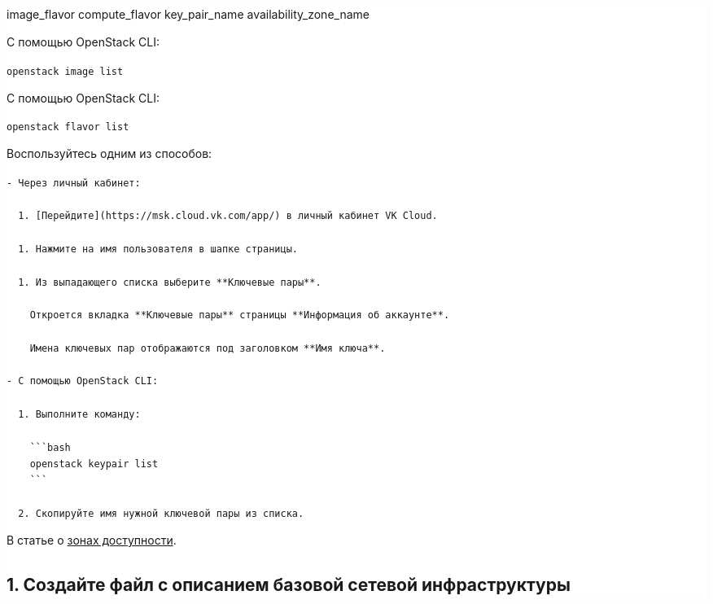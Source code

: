    <tabs>
   <tablist>
   <tab>image_flavor</tab>
   <tab>compute_flavor</tab>
   <tab>key_pair_name</tab>
   <tab>availability_zone_name</tab>
   </tablist>
   <tabpanel>

   C помощью OpenStack CLI:

   ```bash
   openstack image list
   ```

   </tabpanel>
   <tabpanel>

   C помощью OpenStack CLI:

   ```bash
   openstack flavor list
   ```
   </tabpanel>
   <tabpanel>

   Воспользуйтесь одним из способов:

    - Через личный кабинет:

      1. [Перейдите](https://msk.cloud.vk.com/app/) в личный кабинет VK Cloud.

      1. Нажмите на имя пользователя в шапке страницы.

      1. Из выпадающего списка выберите **Ключевые пары**.

        Откроется вкладка **Ключевые пары** страницы **Информация об аккаунте**.

        Имена ключевых пар отображаются под заголовком **Имя ключа**.

    - С помощью OpenStack CLI:

      1. Выполните команду:

        ```bash
        openstack keypair list
        ```

      2. Скопируйте имя нужной ключевой пары из списка.

   </tabpanel>
   <tabpanel>

   В статье о [зонах доступности](/ru/additionals/start/architecture#zony_dostupnosti_d9f6db93).

   </tabpanel>
   </tabs>

## 1. Создайте файл с описанием базовой сетевой инфраструктуры
